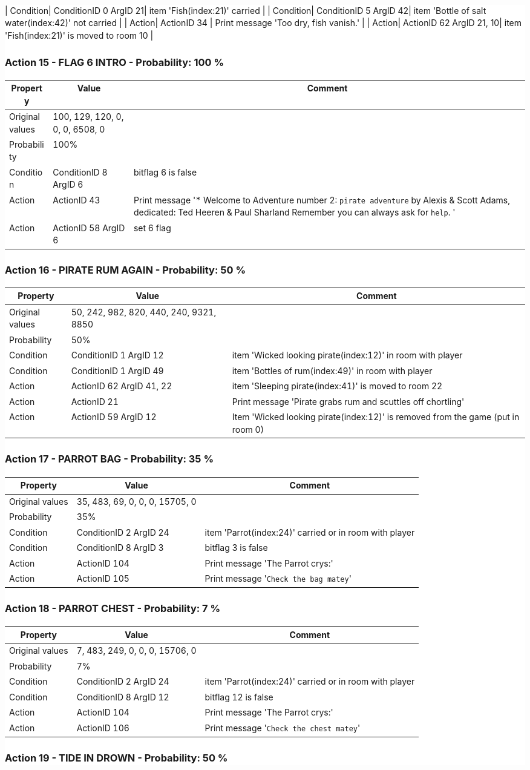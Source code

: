 | Condition| ConditionID 0 ArgID 21| item 'Fish(index:21)' carried |
| Condition| ConditionID 5 ArgID 42| item 'Bottle of salt water(index:42)' not carried |
| Action| ActionID 34 | Print message 'Too dry, fish vanish\.' |
| Action| ActionID 62 ArgID 21, 10| item 'Fish(index:21)' is moved to room 10 |
### Action 15 - FLAG 6 INTRO - Probability: 100 %
| Property| Value| Comment |
| --------| -----| ------- |
| Original values| 100, 129, 120, 0, 0, 0, 6508, 0|  |
| Probability| 100%|  |
| Condition| ConditionID 8 ArgID 6| bitflag 6 is false |
| Action| ActionID 43 | Print message '\* Welcome to Adventure number 2: `pirate adventure` by Alexis & Scott Adams, dedicated: Ted Heeren & Paul Sharland Remember you can always ask for `help`\. ' |
| Action| ActionID 58 ArgID 6| set 6 flag |
### Action 16 - PIRATE RUM AGAIN - Probability: 50 %
| Property| Value| Comment |
| --------| -----| ------- |
| Original values| 50, 242, 982, 820, 440, 240, 9321, 8850|  |
| Probability| 50%|  |
| Condition| ConditionID 1 ArgID 12| item 'Wicked looking pirate(index:12)' in room with player |
| Condition| ConditionID 1 ArgID 49| item 'Bottles of rum(index:49)' in room with player |
| Action| ActionID 62 ArgID 41, 22| item 'Sleeping pirate(index:41)' is moved to room 22 |
| Action| ActionID 21 | Print message 'Pirate grabs rum and scuttles off chortling' |
| Action| ActionID 59 ArgID 12| Item 'Wicked looking pirate(index:12)' is removed from the game (put in room 0) |
### Action 17 - PARROT BAG - Probability: 35 %
| Property| Value| Comment |
| --------| -----| ------- |
| Original values| 35, 483, 69, 0, 0, 0, 15705, 0|  |
| Probability| 35%|  |
| Condition| ConditionID 2 ArgID 24| item 'Parrot(index:24)' carried or in room with player |
| Condition| ConditionID 8 ArgID 3| bitflag 3 is false |
| Action| ActionID 104 | Print message 'The Parrot crys:' |
| Action| ActionID 105 | Print message '`Check the bag matey`' |
### Action 18 - PARROT CHEST - Probability: 7 %
| Property| Value| Comment |
| --------| -----| ------- |
| Original values| 7, 483, 249, 0, 0, 0, 15706, 0|  |
| Probability| 7%|  |
| Condition| ConditionID 2 ArgID 24| item 'Parrot(index:24)' carried or in room with player |
| Condition| ConditionID 8 ArgID 12| bitflag 12 is false |
| Action| ActionID 104 | Print message 'The Parrot crys:' |
| Action| ActionID 106 | Print message '`Check the chest matey`' |
### Action 19 - TIDE IN DROWN - Probability: 50 %